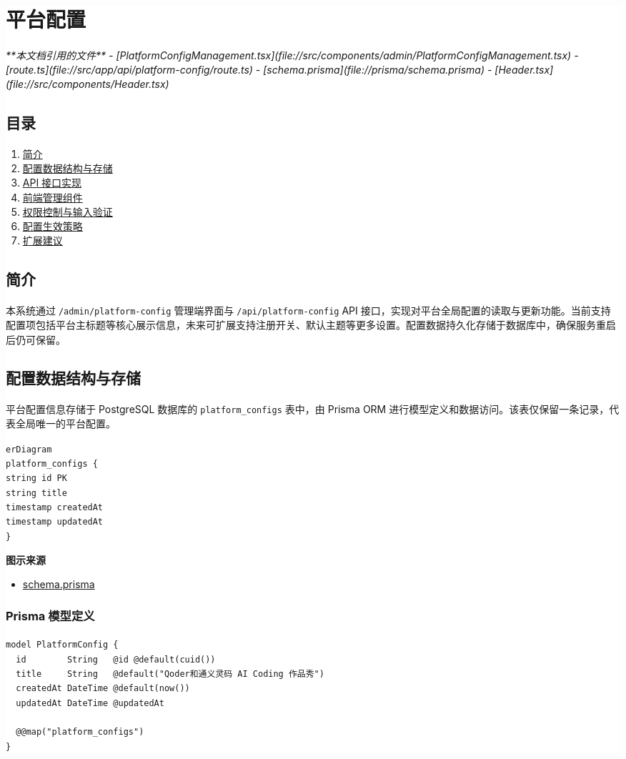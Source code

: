 # 平台配置

<cite>
**本文档引用的文件**  
- [PlatformConfigManagement.tsx](file://src/components/admin/PlatformConfigManagement.tsx)
- [route.ts](file://src/app/api/platform-config/route.ts)
- [schema.prisma](file://prisma/schema.prisma)
- [Header.tsx](file://src/components/Header.tsx)
</cite>

## 目录
1. [简介](#简介)
2. [配置数据结构与存储](#配置数据结构与存储)
3. [API 接口实现](#api-接口实现)
4. [前端管理组件](#前端管理组件)
5. [权限控制与输入验证](#权限控制与输入验证)
6. [配置生效策略](#配置生效策略)
7. [扩展建议](#扩展建议)

## 简介
本系统通过 `/admin/platform-config` 管理端界面与 `/api/platform-config` API 接口，实现对平台全局配置的读取与更新功能。当前支持配置项包括平台主标题等核心展示信息，未来可扩展支持注册开关、默认主题等更多设置。配置数据持久化存储于数据库中，确保服务重启后仍可保留。

## 配置数据结构与存储
平台配置信息存储于 PostgreSQL 数据库的 `platform_configs` 表中，由 Prisma ORM 进行模型定义和数据访问。该表仅保留一条记录，代表全局唯一的平台配置。

```mermaid
erDiagram
platform_configs {
string id PK
string title
timestamp createdAt
timestamp updatedAt
}
```

**图示来源**  
- [schema.prisma](file://prisma/schema.prisma#L147-L152)

### Prisma 模型定义
```prisma
model PlatformConfig {
  id        String   @id @default(cuid())
  title     String   @default("Qoder和通义灵码 AI Coding 作品秀")
  createdAt DateTime @default(now())
  updatedAt DateTime @updatedAt

  @@map("platform_configs")
}
```

